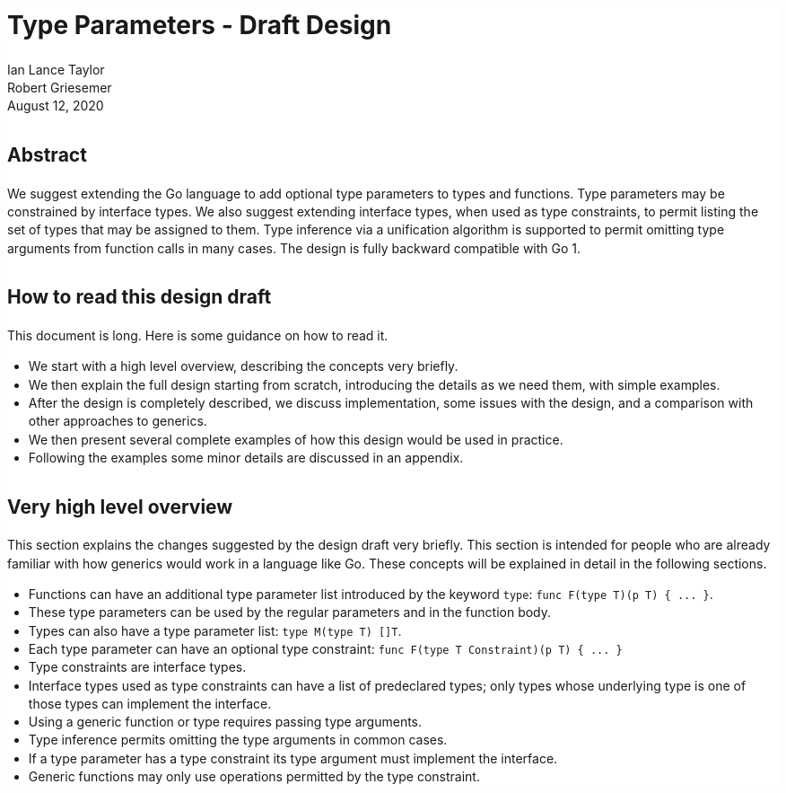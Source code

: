 # Type Parameters - Draft Design

Ian Lance Taylor\
Robert Griesemer\
August 12, 2020

## Abstract

We suggest extending the Go language to add optional type parameters
to types and functions.
Type parameters may be constrained by interface types.
We also suggest extending interface types, when used as type
constraints, to permit listing the set of types that may be assigned
to them.
Type inference via a unification algorithm is supported to permit
omitting type arguments from function calls in many cases.
The design is fully backward compatible with Go 1.

## How to read this design draft

This document is long.
Here is some guidance on how to read it.

* We start with a high level overview, describing the concepts very
  briefly.
* We then explain the full design starting from scratch, introducing
  the details as we need them, with simple examples.
* After the design is completely described, we discuss implementation,
  some issues with the design, and a comparison with other approaches
  to generics.
* We then present several complete examples of how this design would
  be used in practice.
* Following the examples some minor details are discussed in an
  appendix.

## Very high level overview

This section explains the changes suggested by the design draft very
briefly.
This section is intended for people who are already familiar with how
generics would work in a language like Go.
These concepts will be explained in detail in the following sections.

* Functions can have an additional type parameter list introduced by
  the keyword `type`: `func F(type T)(p T) { ... }`.
* These type parameters can be used by the regular parameters and in
  the function body.
* Types can also have a type parameter list: `type M(type T) []T`.
* Each type parameter can have an optional type constraint: `func
  F(type T Constraint)(p T) { ... }`
* Type constraints are interface types.
* Interface types used as type constraints can have a list of
  predeclared types; only types whose underlying type is one of those
  types can implement the interface.
* Using a generic function or type requires passing type arguments.
* Type inference permits omitting the type arguments in common cases.
* If a type parameter has a type constraint its type argument must
  implement the interface.
* Generic functions may only use operations permitted by the type
  constraint.
